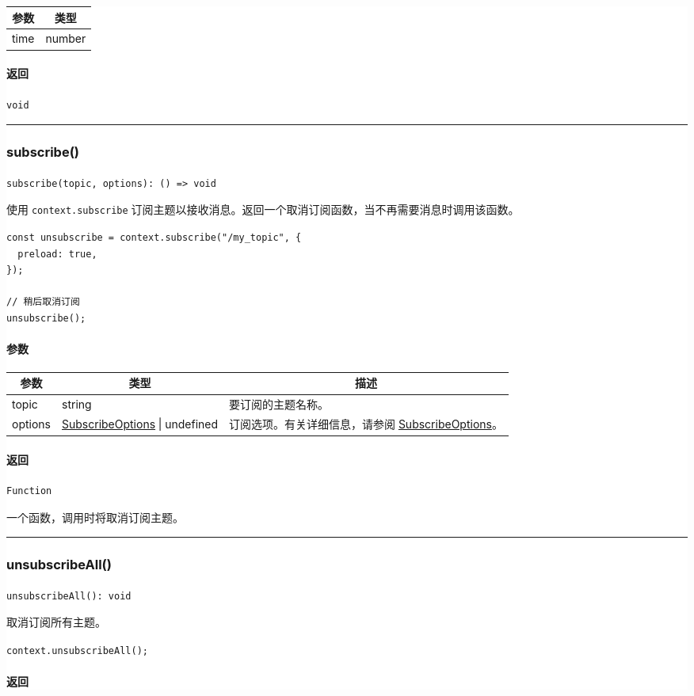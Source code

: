 | 参数 | 类型   |
| ---- | ------ |
| time | number |

#### 返回

`void`

---

### subscribe()

```
subscribe(topic, options): () => void
```

使用 `context.subscribe` 订阅主题以接收消息。返回一个取消订阅函数，当不再需要消息时调用该函数。

```
const unsubscribe = context.subscribe("/my_topic", {
  preload: true,
});

// 稍后取消订阅
unsubscribe();
```

#### 参数

| 参数    | 类型                                                                               | 描述                                                                 |
| ------- | ---------------------------------------------------------------------------------- | -------------------------------------------------------------------- |
| topic   | string                                                                             | 要订阅的主题名称。                                                   |
| options | [SubscribeOptions](/extension-api/type-aliases/SubscribeOptions) \| undefined | 订阅选项。有关详细信息，请参阅 [SubscribeOptions](/extension-api/type-aliases/SubscribeOptions)。 |

#### 返回

`Function`

一个函数，调用时将取消订阅主题。

---

### unsubscribeAll()

```
unsubscribeAll(): void
```

取消订阅所有主题。

```
context.unsubscribeAll();
```

#### 返回
